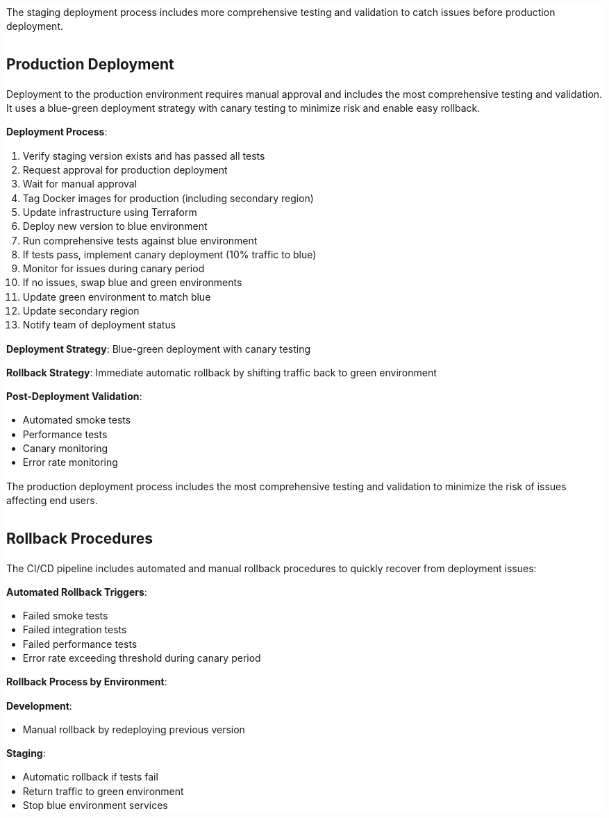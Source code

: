 The staging deployment process includes more comprehensive testing and validation to catch issues before production deployment.

## Production Deployment
Deployment to the production environment requires manual approval and includes the most comprehensive testing and validation. It uses a blue-green deployment strategy with canary testing to minimize risk and enable easy rollback.

**Deployment Process**:
1. Verify staging version exists and has passed all tests
2. Request approval for production deployment
3. Wait for manual approval
4. Tag Docker images for production (including secondary region)
5. Update infrastructure using Terraform
6. Deploy new version to blue environment
7. Run comprehensive tests against blue environment
8. If tests pass, implement canary deployment (10% traffic to blue)
9. Monitor for issues during canary period
10. If no issues, swap blue and green environments
11. Update green environment to match blue
12. Update secondary region
13. Notify team of deployment status

**Deployment Strategy**: Blue-green deployment with canary testing

**Rollback Strategy**: Immediate automatic rollback by shifting traffic back to green environment

**Post-Deployment Validation**:
- Automated smoke tests
- Performance tests
- Canary monitoring
- Error rate monitoring

The production deployment process includes the most comprehensive testing and validation to minimize the risk of issues affecting end users.

## Rollback Procedures
The CI/CD pipeline includes automated and manual rollback procedures to quickly recover from deployment issues:

**Automated Rollback Triggers**:
- Failed smoke tests
- Failed integration tests
- Failed performance tests
- Error rate exceeding threshold during canary period

**Rollback Process by Environment**:

**Development**:
- Manual rollback by redeploying previous version

**Staging**:
- Automatic rollback if tests fail
- Return traffic to green environment
- Stop blue environment services
